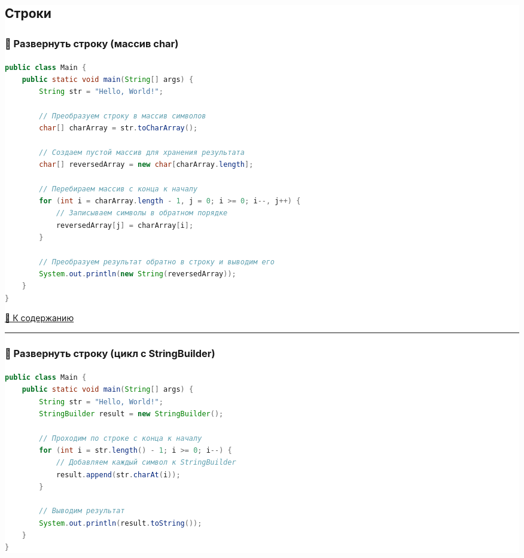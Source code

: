

## Строки

### 🔄 Развернуть строку (массив char) <a id="reverse-string-char-array"></a>

```java
public class Main {
    public static void main(String[] args) {
        String str = "Hello, World!";
        
        // Преобразуем строку в массив символов
        char[] charArray = str.toCharArray();
        
        // Создаем пустой массив для хранения результата
        char[] reversedArray = new char[charArray.length];
        
        // Перебираем массив с конца к началу
        for (int i = charArray.length - 1, j = 0; i >= 0; i--, j++) {
            // Записываем символы в обратном порядке
            reversedArray[j] = charArray[i];
        }
        
        // Преобразуем результат обратно в строку и выводим его
        System.out.println(new String(reversedArray));
    }
}
```

[🔼 К содержанию](#Содержание)

---

### 🔄 Развернуть строку (цикл с StringBuilder) <a id="reverse-string-stringbuilder"></a>

```java
public class Main {
    public static void main(String[] args) {
        String str = "Hello, World!";
        StringBuilder result = new StringBuilder();
        
        // Проходим по строке с конца к началу
        for (int i = str.length() - 1; i >= 0; i--) {
            // Добавляем каждый символ к StringBuilder
            result.append(str.charAt(i));
        }
        
        // Выводим результат
        System.out.println(result.toString());
    }
}
```
